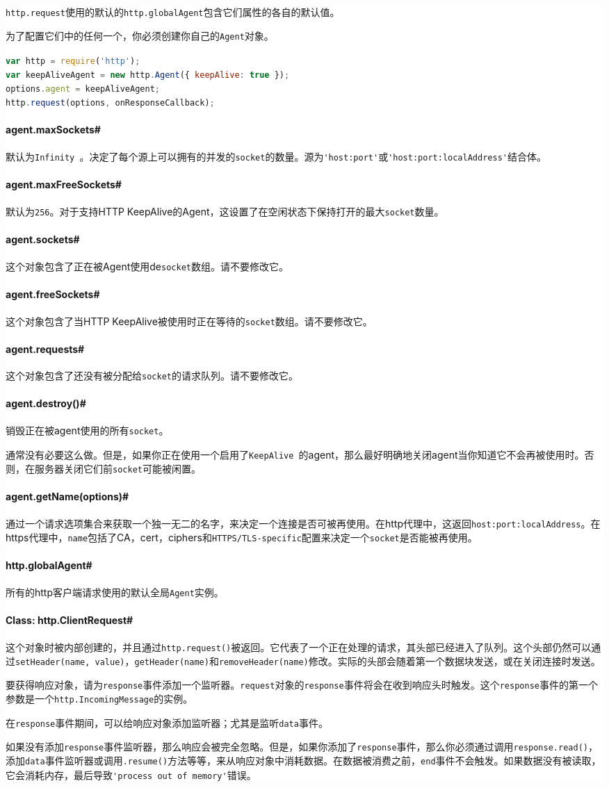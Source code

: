 `http.request`使用的默认的`http.globalAgent`包含它们属性的各自的默认值。

为了配置它们中的任何一个，你必须创建你自己的`Agent`对象。

```js
var http = require('http');
var keepAliveAgent = new http.Agent({ keepAlive: true });
options.agent = keepAliveAgent;
http.request(options, onResponseCallback);
```

#### agent.maxSockets#

默认为`Infinity `。决定了每个源上可以拥有的并发的`socket`的数量。源为`'host:port'`或`'host:port:localAddress'`结合体。

#### agent.maxFreeSockets#

默认为`256`。对于支持HTTP KeepAlive的Agent，这设置了在空闲状态下保持打开的最大`socket`数量。

#### agent.sockets#

这个对象包含了正在被Agent使用de`socket`数组。请不要修改它。

#### agent.freeSockets#

这个对象包含了当HTTP KeepAlive被使用时正在等待的`socket`数组。请不要修改它。

#### agent.requests#

这个对象包含了还没有被分配给`socket`的请求队列。请不要修改它。

#### agent.destroy()#

销毁正在被agent使用的所有`socket`。

通常没有必要这么做。但是，如果你正在使用一个启用了`KeepAlive `的agent，那么最好明确地关闭agent当你知道它不会再被使用时。否则，在服务器关闭它们前`socket`可能被闲置。

#### agent.getName(options)#

通过一个请求选项集合来获取一个独一无二的名字，来决定一个连接是否可被再使用。在http代理中，这返回`host:port:localAddress`。在https代理中，`name`包括了CA，cert，ciphers和`HTTPS/TLS-specific`配置来决定一个`socket`是否能被再使用。

#### http.globalAgent#

所有的http客户端请求使用的默认全局`Agent`实例。

#### Class: http.ClientRequest#

这个对象时被内部创建的，并且通过`http.request()`被返回。它代表了一个正在处理的请求，其头部已经进入了队列。这个头部仍然可以通过`setHeader(name, value)`，`getHeader(name)`和`removeHeader(name)`修改。实际的头部会随着第一个数据块发送，或在关闭连接时发送。

要获得响应对象，请为`response`事件添加一个监听器。`request`对象的`response`事件将会在收到响应头时触发。这个`response`事件的第一个参数是一个`http.IncomingMessage`的实例。

在`response`事件期间，可以给响应对象添加监听器；尤其是监听`data`事件。

如果没有添加`response`事件监听器，那么响应会被完全忽略。但是，如果你添加了`response`事件，那么你必须通过调用`response.read()`，添加`data`事件监听器或调用`.resume()`方法等等，来从响应对象中消耗数据。在数据被消费之前，`end`事件不会触发。如果数据没有被读取，它会消耗内存，最后导致`'process out of memory'`错误。
